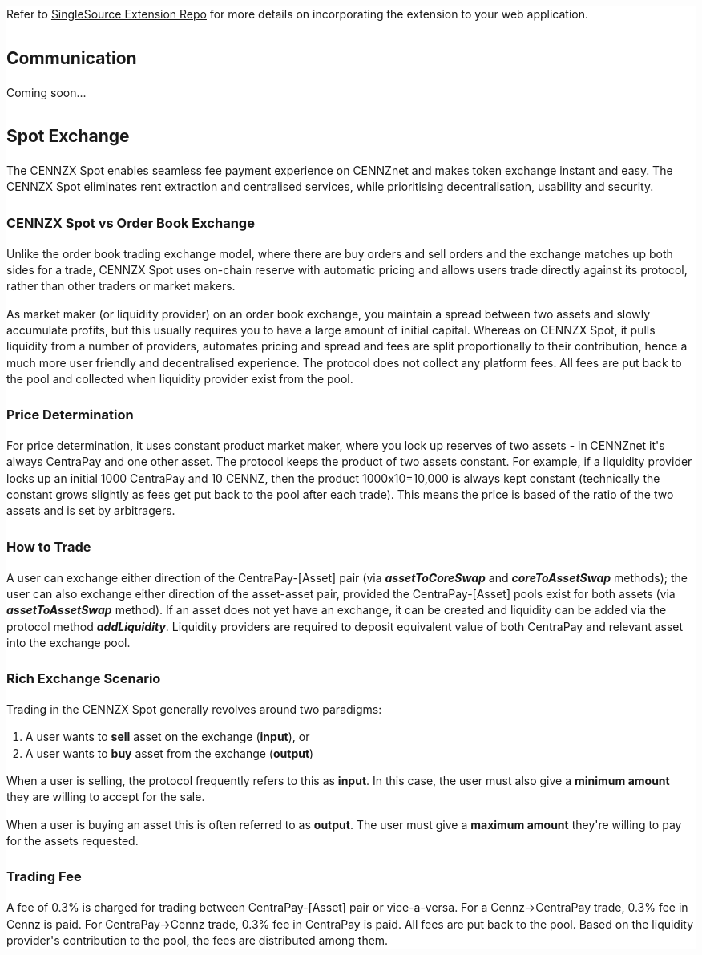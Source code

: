 Refer to [SingleSource Extension Repo](https://github.com/cennznet/SingleSourceExtension) for more details on incorporating the extension to your web application. 

## Communication
Coming soon...

## Spot Exchange <a name="SpotExchange"></a>
The CENNZX Spot enables seamless fee payment experience on CENNZnet and makes token exchange instant and easy. The CENNZX Spot eliminates rent extraction and centralised services, while prioritising decentralisation, usability and security.

### CENNZX Spot vs Order Book Exchange
Unlike the order book trading exchange model, where there are buy orders and sell orders and the exchange matches up both sides for a trade, CENNZX Spot uses on-chain reserve with automatic pricing and allows users trade directly against its protocol, rather than other traders or market makers. 

As market maker (or liquidity provider) on an order book exchange, you maintain a spread between two assets and slowly accumulate profits, but this usually requires you to have a large amount of initial capital. Whereas on CENNZX Spot, it pulls liquidity from a number of providers, automates pricing and spread and fees are split proportionally to their contribution, hence a much more user friendly and decentralised experience. The protocol does not collect any platform fees. All fees are put back to the pool and collected when liquidity provider exist from the pool. 

### Price Determination
For price determination, it uses constant product market maker, where you lock up reserves of two assets - in CENNZnet it's always CentraPay and one other asset. The protocol keeps the product of two assets constant. For example, if a liquidity provider locks up an initial 1000 CentraPay and 10 CENNZ, then the product 1000x10=10,000 is always kept constant (technically the constant grows slightly as fees get put back to the pool after each trade). This means the price is based of the ratio of the two assets and is set by arbitragers. 

### How to Trade
A user can exchange either direction of the CentraPay-[Asset] pair (via **_assetToCoreSwap_** and **_coreToAssetSwap_** methods); the user can also exchange either direction of the asset-asset pair, provided the CentraPay-[Asset] pools exist for both assets (via **_assetToAssetSwap_** method). If an asset does not yet have an exchange, it can be created and liquidity can be added via the protocol method **_addLiquidity_**. Liquidity providers are required to deposit equivalent value of both CentraPay and relevant asset into the exchange pool.

### Rich Exchange Scenario
Trading in the CENNZX Spot generally revolves around two paradigms:
1. A user wants to **sell** asset on the exchange (**input**), or
2. A user wants to **buy** asset from the exchange (**output**)

When a user is selling, the protocol frequently refers to this as **input**.
In this case, the user must also give a **minimum amount** they are willing to accept for the sale.

When a user is buying an asset this is often referred to as **output**.
The user must give a **maximum amount** they're willing to pay for the assets requested.

### Trading Fee
A fee of 0.3% is charged for trading between CentraPay-[Asset] pair or vice-a-versa. For a Cennz->CentraPay trade, 0.3% fee in Cennz is paid. For CentraPay->Cennz trade, 0.3% fee in CentraPay is paid. All fees are put back to the pool. Based on the liquidity provider's contribution to the pool, the fees are distributed among them. 
